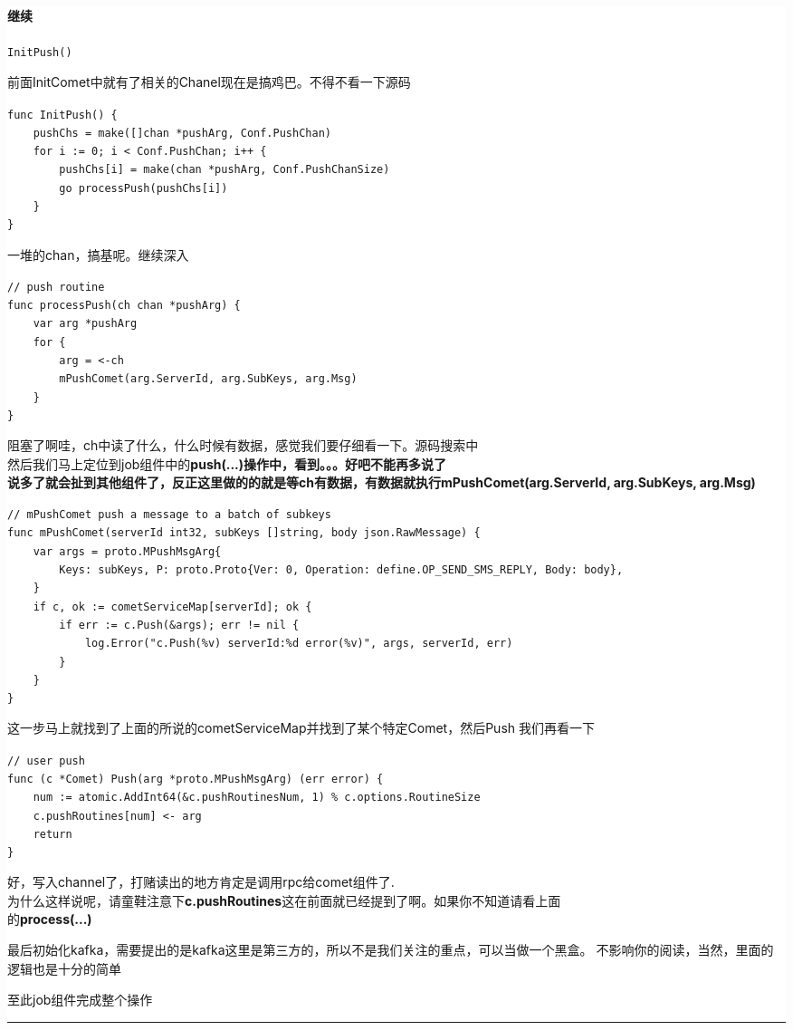 
#### 继续
	InitPush()

前面InitComet中就有了相关的Chanel现在是搞鸡巴。不得不看一下源码

	func InitPush() {
		pushChs = make([]chan *pushArg, Conf.PushChan)
		for i := 0; i < Conf.PushChan; i++ {
			pushChs[i] = make(chan *pushArg, Conf.PushChanSize)
			go processPush(pushChs[i])
		}
	}

一堆的chan，搞基呢。继续深入

	// push routine
	func processPush(ch chan *pushArg) {
		var arg *pushArg
		for {
			arg = <-ch
			mPushComet(arg.ServerId, arg.SubKeys, arg.Msg)
		}
	}

阻塞了啊哇，ch中读了什么，什么时候有数据，感觉我们要仔细看一下。源码搜索中   
然后我们马上定位到job组件中的**push(...)**操作中，看到。。。好吧不能再多说了  
说多了就会扯到其他组件了，反正这里做的的就是等ch有数据，有数据就执行**mPushComet(arg.ServerId, arg.SubKeys, arg.Msg)**

	// mPushComet push a message to a batch of subkeys
	func mPushComet(serverId int32, subKeys []string, body json.RawMessage) {
		var args = proto.MPushMsgArg{
			Keys: subKeys, P: proto.Proto{Ver: 0, Operation: define.OP_SEND_SMS_REPLY, Body: body},
		}
		if c, ok := cometServiceMap[serverId]; ok {
			if err := c.Push(&args); err != nil {
				log.Error("c.Push(%v) serverId:%d error(%v)", args, serverId, err)
			}
		}
	}

这一步马上就找到了上面的所说的cometServiceMap并找到了某个特定Comet，然后Push
我们再看一下

	// user push
	func (c *Comet) Push(arg *proto.MPushMsgArg) (err error) {
		num := atomic.AddInt64(&c.pushRoutinesNum, 1) % c.options.RoutineSize
		c.pushRoutines[num] <- arg
		return
	}

好，写入channel了，打赌读出的地方肯定是调用rpc给comet组件了.  
为什么这样说呢，请童鞋注意下**c.pushRoutines**这在前面就已经提到了啊。如果你不知道请看上面  
的**process(...)**

最后初始化kafka，需要提出的是kafka这里是第三方的，所以不是我们关注的重点，可以当做一个黑盒。
不影响你的阅读，当然，里面的逻辑也是十分的简单

至此job组件完成整个操作

-----



